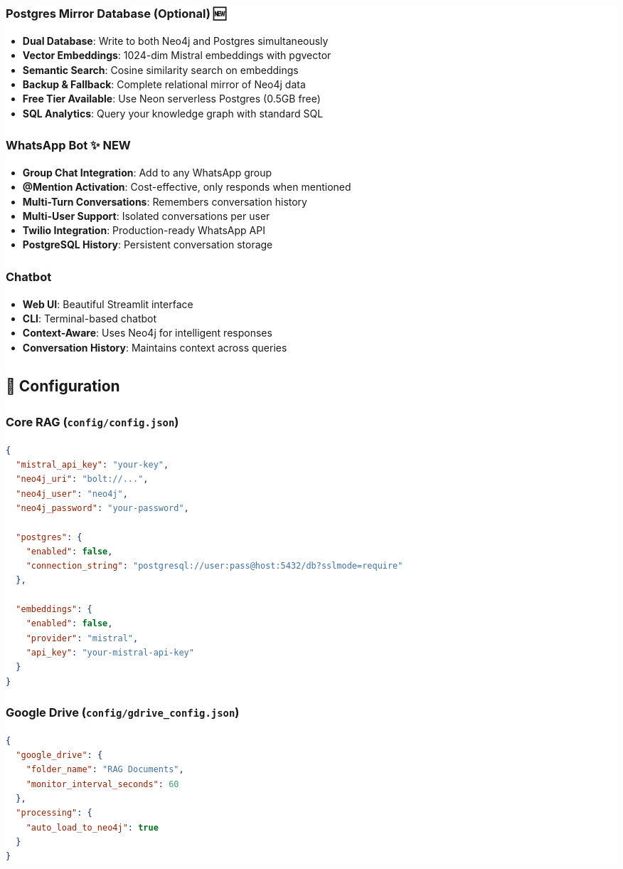 ### Postgres Mirror Database (Optional) 🆕
- **Dual Database**: Write to both Neo4j and Postgres simultaneously
- **Vector Embeddings**: 1024-dim Mistral embeddings with pgvector
- **Semantic Search**: Cosine similarity search on embeddings
- **Backup & Fallback**: Complete relational mirror of Neo4j data
- **Free Tier Available**: Use Neon serverless Postgres (0.5GB free)
- **SQL Analytics**: Query your knowledge graph with standard SQL

### WhatsApp Bot ✨ NEW
- **Group Chat Integration**: Add to any WhatsApp group
- **@Mention Activation**: Cost-effective, only responds when mentioned
- **Multi-Turn Conversations**: Remembers conversation history
- **Multi-User Support**: Isolated conversations per user
- **Twilio Integration**: Production-ready WhatsApp API
- **PostgreSQL History**: Persistent conversation storage

### Chatbot
- **Web UI**: Beautiful Streamlit interface
- **CLI**: Terminal-based chatbot
- **Context-Aware**: Uses Neo4j for intelligent responses
- **Conversation History**: Maintains context across queries

## 🔧 Configuration

### Core RAG (`config/config.json`)
```json
{
  "mistral_api_key": "your-key",
  "neo4j_uri": "bolt://...",
  "neo4j_user": "neo4j",
  "neo4j_password": "your-password",
  
  "postgres": {
    "enabled": false,
    "connection_string": "postgresql://user:pass@host:5432/db?sslmode=require"
  },
  
  "embeddings": {
    "enabled": false,
    "provider": "mistral",
    "api_key": "your-mistral-api-key"
  }
}
```

### Google Drive (`config/gdrive_config.json`)
```json
{
  "google_drive": {
    "folder_name": "RAG Documents",
    "monitor_interval_seconds": 60
  },
  "processing": {
    "auto_load_to_neo4j": true
  }
}
```
